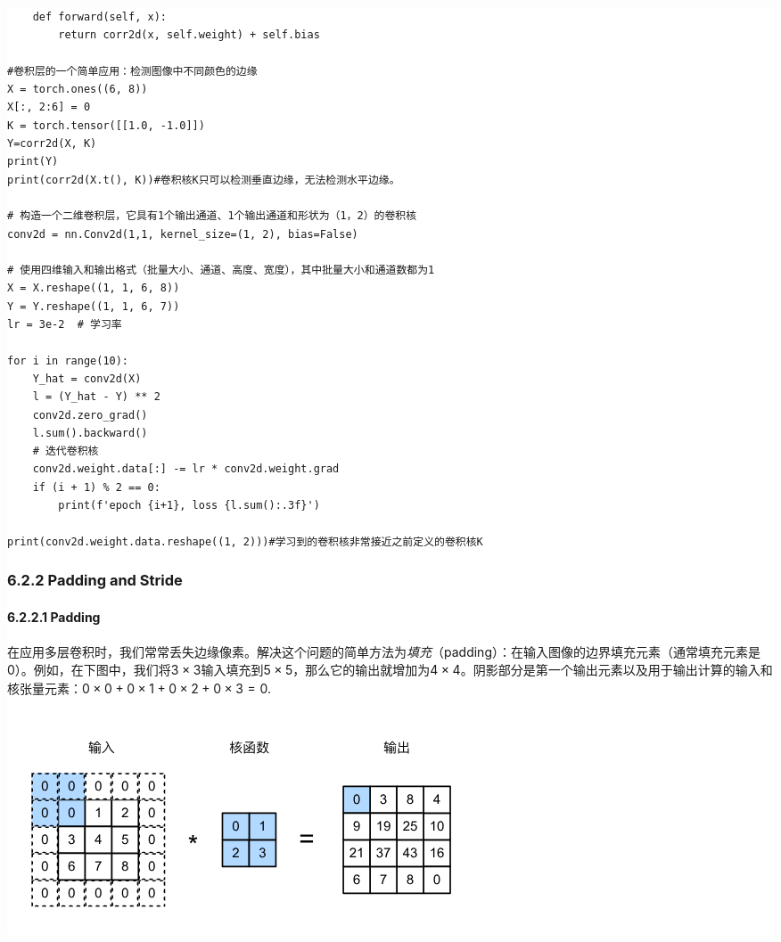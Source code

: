         def forward(self, x):
            return corr2d(x, self.weight) + self.bias

    #卷积层的一个简单应用：检测图像中不同颜色的边缘
    X = torch.ones((6, 8))
    X[:, 2:6] = 0
    K = torch.tensor([[1.0, -1.0]])
    Y=corr2d(X, K)
    print(Y)
    print(corr2d(X.t(), K))#卷积核K只可以检测垂直边缘，无法检测水平边缘。

    # 构造一个二维卷积层，它具有1个输出通道、1个输出通道和形状为（1，2）的卷积核
    conv2d = nn.Conv2d(1,1, kernel_size=(1, 2), bias=False)

    # 使用四维输入和输出格式（批量大小、通道、高度、宽度），其中批量大小和通道数都为1
    X = X.reshape((1, 1, 6, 8))
    Y = Y.reshape((1, 1, 6, 7))
    lr = 3e-2  # 学习率

    for i in range(10):
        Y_hat = conv2d(X)
        l = (Y_hat - Y) ** 2
        conv2d.zero_grad()
        l.sum().backward()
        # 迭代卷积核
        conv2d.weight.data[:] -= lr * conv2d.weight.grad
        if (i + 1) % 2 == 0:
            print(f'epoch {i+1}, loss {l.sum():.3f}')

    print(conv2d.weight.data.reshape((1, 2)))#学习到的卷积核非常接近之前定义的卷积核K
### 6.2.2 Padding and Stride
#### 6.2.2.1 Padding

在应用多层卷积时，我们常常丢失边缘像素。解决这个问题的简单方法为*填充*（padding）：在输入图像的边界填充元素（通常填充元素是$0$）。例如，在下图中，我们将$3 \times 3$输入填充到$5 \times 5$，那么它的输出就增加为$4 \times 4$。阴影部分是第一个输出元素以及用于输出计算的输入和核张量元素：$0\times0+0\times1+0\times2+0\times3=0.$

![带填充的二维卷积](2.png)
